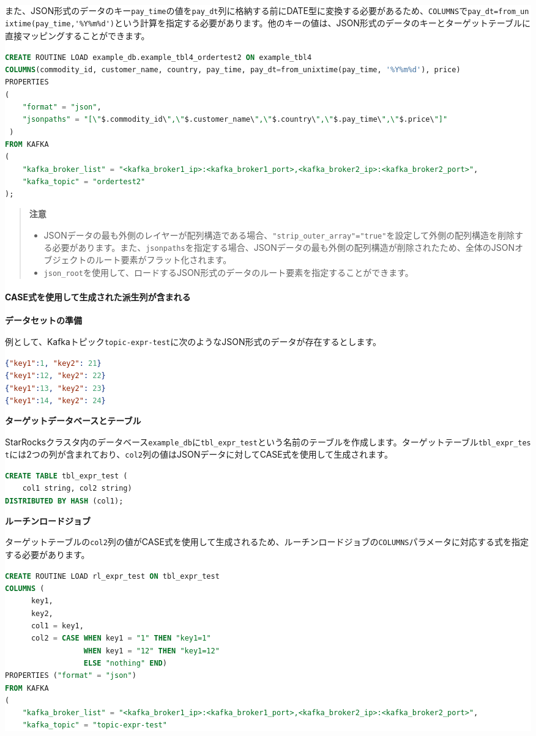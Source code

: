 また、JSON形式のデータのキー`pay_time`の値を`pay_dt`列に格納する前にDATE型に変換する必要があるため、`COLUMNS`で`pay_dt=from_unixtime(pay_time,'%Y%m%d')`という計算を指定する必要があります。他のキーの値は、JSON形式のデータのキーとターゲットテーブルに直接マッピングすることができます。

```SQL
CREATE ROUTINE LOAD example_db.example_tbl4_ordertest2 ON example_tbl4
COLUMNS(commodity_id, customer_name, country, pay_time, pay_dt=from_unixtime(pay_time, '%Y%m%d'), price)
PROPERTIES
(
    "format" = "json",
    "jsonpaths" = "[\"$.commodity_id\",\"$.customer_name\",\"$.country\",\"$.pay_time\",\"$.price\"]"
 )
FROM KAFKA
(
    "kafka_broker_list" = "<kafka_broker1_ip>:<kafka_broker1_port>,<kafka_broker2_ip>:<kafka_broker2_port>",
    "kafka_topic" = "ordertest2"
);
```

> **注意**
>
> - JSONデータの最も外側のレイヤーが配列構造である場合、`"strip_outer_array"="true"`を設定して外側の配列構造を削除する必要があります。また、`jsonpaths`を指定する場合、JSONデータの最も外側の配列構造が削除されたため、全体のJSONオブジェクトのルート要素がフラット化されます。
> - `json_root`を使用して、ロードするJSON形式のデータのルート要素を指定することができます。

#### CASE式を使用して生成された派生列が含まれる

**データセットの準備**

例として、Kafkaトピック`topic-expr-test`に次のようなJSON形式のデータが存在するとします。

```JSON
{"key1":1, "key2": 21}
{"key1":12, "key2": 22}
{"key1":13, "key2": 23}
{"key1":14, "key2": 24}
```

**ターゲットデータベースとテーブル**

StarRocksクラスタ内のデータベース`example_db`に`tbl_expr_test`という名前のテーブルを作成します。ターゲットテーブル`tbl_expr_test`には2つの列が含まれており、`col2`列の値はJSONデータに対してCASE式を使用して生成されます。

```SQL
CREATE TABLE tbl_expr_test (
    col1 string, col2 string)
DISTRIBUTED BY HASH (col1);
```

**ルーチンロードジョブ**

ターゲットテーブルの`col2`列の値がCASE式を使用して生成されるため、ルーチンロードジョブの`COLUMNS`パラメータに対応する式を指定する必要があります。

```SQL
CREATE ROUTINE LOAD rl_expr_test ON tbl_expr_test
COLUMNS (
      key1,
      key2,
      col1 = key1,
      col2 = CASE WHEN key1 = "1" THEN "key1=1" 
                  WHEN key1 = "12" THEN "key1=12"
                  ELSE "nothing" END) 
PROPERTIES ("format" = "json")
FROM KAFKA
(
    "kafka_broker_list" = "<kafka_broker1_ip>:<kafka_broker1_port>,<kafka_broker2_ip>:<kafka_broker2_port>",
    "kafka_topic" = "topic-expr-test"
```